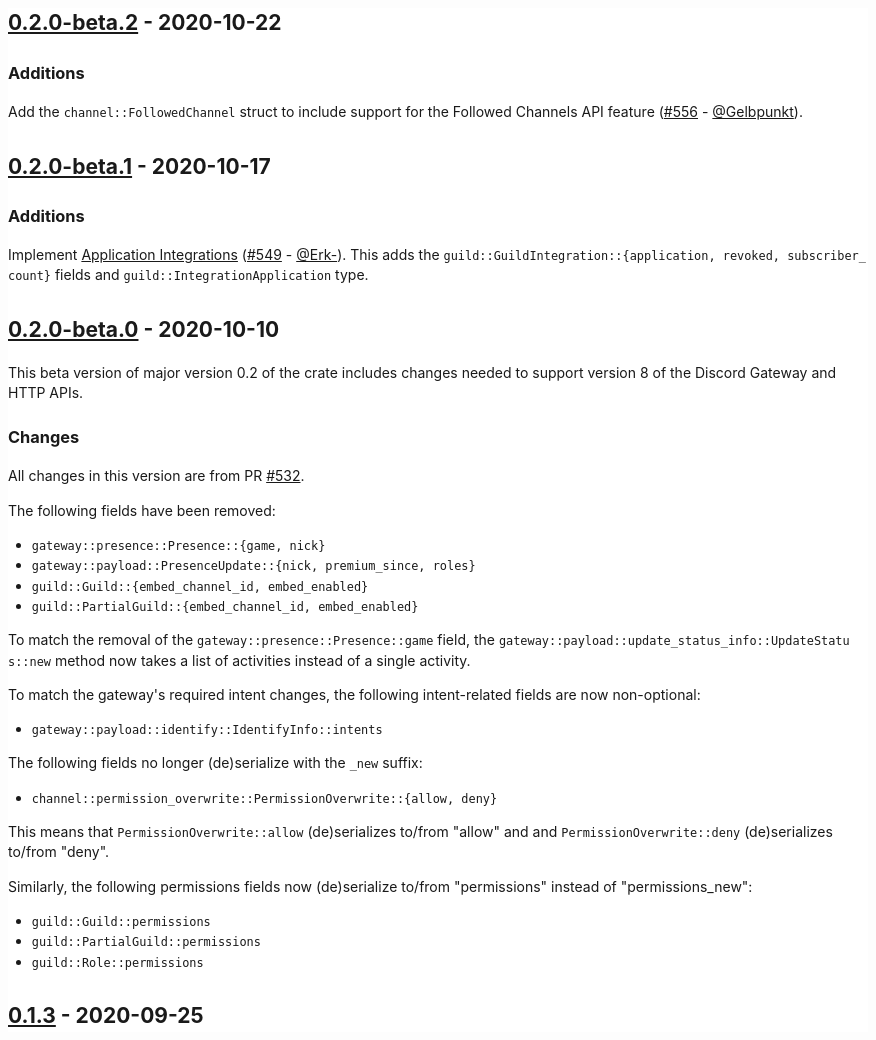 ## [0.2.0-beta.2] - 2020-10-22

### Additions

Add the `channel::FollowedChannel` struct to include support for the Followed
Channels API feature ([#556] - [@Gelbpunkt]).

## [0.2.0-beta.1] - 2020-10-17

### Additions

Implement [Application Integrations][0.2.0-beta.1:app integrations]
([#549] - [@Erk-]). This adds the
`guild::GuildIntegration::{application, revoked, subscriber_count}`
fields and `guild::IntegrationApplication` type.

## [0.2.0-beta.0] - 2020-10-10

This beta version of major version 0.2 of the crate includes changes needed to
support version 8 of the Discord Gateway and HTTP APIs.

### Changes

All changes in this version are from PR [#532].

The following fields have been removed:
- `gateway::presence::Presence::{game, nick}`
- `gateway::payload::PresenceUpdate::{nick, premium_since, roles}`
- `guild::Guild::{embed_channel_id, embed_enabled}`
- `guild::PartialGuild::{embed_channel_id, embed_enabled}`

To match the removal of the `gateway::presence::Presence::game` field, the
`gateway::payload::update_status_info::UpdateStatus::new` method now takes a
list of activities instead of a single activity.

To match the gateway's required intent changes, the following intent-related
fields are now non-optional:
- `gateway::payload::identify::IdentifyInfo::intents`

The following fields no longer (de)serialize with the `_new` suffix:
- `channel::permission_overwrite::PermissionOverwrite::{allow, deny}`

This means that `PermissionOverwrite::allow` (de)serializes to/from "allow" and
and `PermissionOverwrite::deny` (de)serializes to/from "deny".

Similarly, the following permissions fields now (de)serialize to/from
"permissions" instead of "permissions_new":
- `guild::Guild::permissions`
- `guild::PartialGuild::permissions`
- `guild::Role::permissions`

## [0.1.3] - 2020-09-25


[#1816]: https://github.com/twilight-rs/twilight/pull/1816
[#1819]: https://github.com/twilight-rs/twilight/pull/1819
[#1859]: https://github.com/twilight-rs/twilight/pull/1859
[#1897]: https://github.com/twilight-rs/twilight/pull/1897
[#1976]: https://github.com/twilight-rs/twilight/pull/1976
[#1730]: https://github.com/twilight-rs/twilight/pull/1730
[#1695]: https://github.com/twilight-rs/twilight/pull/1695
[#1684]: https://github.com/twilight-rs/twilight/pull/1684
[#1659]: https://github.com/twilight-rs/twilight/pull/1659
[#1632]: https://github.com/twilight-rs/twilight/pull/1632
[#1617]: https://github.com/twilight-rs/twilight/pull/1617
[#1609]: https://github.com/twilight-rs/twilight/pull/1609
[#1597]: https://github.com/twilight-rs/twilight/pull/1597
[#1582]: https://github.com/twilight-rs/twilight/pull/1582
[#1574]: https://github.com/twilight-rs/twilight/pull/1574
[#1705]: https://github.com/twilight-rs/twilight/pull/1705
[#1698]: https://github.com/twilight-rs/twilight/pull/1698
[#1697]: https://github.com/twilight-rs/twilight/pull/1697
[#1694]: https://github.com/twilight-rs/twilight/pull/1694
[#1693]: https://github.com/twilight-rs/twilight/pull/1693
[#1687]: https://github.com/twilight-rs/twilight/pull/1687
[#1677]: https://github.com/twilight-rs/twilight/pull/1677
[#1619]: https://github.com/twilight-rs/twilight/pull/1619
[#1620]: https://github.com/twilight-rs/twilight/pull/1620
[#1624]: https://github.com/twilight-rs/twilight/pull/1624
[#1631]: https://github.com/twilight-rs/twilight/pull/1631
[#1648]: https://github.com/twilight-rs/twilight/pull/1648
[#1655]: https://github.com/twilight-rs/twilight/pull/1655
[#1661]: https://github.com/twilight-rs/twilight/pull/1661
[#1670]: https://github.com/twilight-rs/twilight/pull/1670
[#1671]: https://github.com/twilight-rs/twilight/pull/1671
[#1682]: https://github.com/twilight-rs/twilight/pull/1682
[#1567]: https://github.com/twilight-rs/twilight/pull/1567
[#1568]: https://github.com/twilight-rs/twilight/pull/1568
[#1569]: https://github.com/twilight-rs/twilight/pull/1569
[#1571]: https://github.com/twilight-rs/twilight/pull/1571
[#1572]: https://github.com/twilight-rs/twilight/pull/1572
[#1578]: https://github.com/twilight-rs/twilight/pull/1578
[#1588]: https://github.com/twilight-rs/twilight/pull/1588
[#1613]: https://github.com/twilight-rs/twilight/pull/1613
[#1300]: https://github.com/twilight-rs/twilight/pull/1300
[#1436]: https://github.com/twilight-rs/twilight/pull/1436
[#1449]: https://github.com/twilight-rs/twilight/pull/1449
[#1508]: https://github.com/twilight-rs/twilight/pull/1508
[#1520]: https://github.com/twilight-rs/twilight/pull/1520
[#1521]: https://github.com/twilight-rs/twilight/pull/1521
[#1540]: https://github.com/twilight-rs/twilight/pull/1540
[#1537]: https://github.com/twilight-rs/twilight/pull/1537
[#1542]: https://github.com/twilight-rs/twilight/pull/1542
[#1547]: https://github.com/twilight-rs/twilight/pull/1547
[#1429]: https://github.com/twilight-rs/twilight/pull/1429
[#1493]: https://github.com/twilight-rs/twilight/pull/1493
[#1494]: https://github.com/twilight-rs/twilight/pull/1494
[#1516]: https://github.com/twilight-rs/twilight/pull/1516
[#1522]: https://github.com/twilight-rs/twilight/pull/1522
[#1525]: https://github.com/twilight-rs/twilight/pull/1525
[#1526]: https://github.com/twilight-rs/twilight/pull/1526
[#1532]: https://github.com/twilight-rs/twilight/pull/1532
[#1260]: https://github.com/twilight-rs/twilight/pull/1260
[#1402]: https://github.com/twilight-rs/twilight/pull/1402
[#1405]: https://github.com/twilight-rs/twilight/pull/1405
[#1412]: https://github.com/twilight-rs/twilight/pull/1412
[#1479]: https://github.com/twilight-rs/twilight/pull/1479
[#1480]: https://github.com/twilight-rs/twilight/pull/1480
[#1425]: https://github.com/twilight-rs/twilight/pull/1425
[#1437]: https://github.com/twilight-rs/twilight/pull/1437
[#1442]: https://github.com/twilight-rs/twilight/pull/1442
[#1467]: https://github.com/twilight-rs/twilight/pull/1467
[#1478]: https://github.com/twilight-rs/twilight/pull/1478
[#1399]: https://github.com/twilight-rs/twilight/pull/1399
[#1401]: https://github.com/twilight-rs/twilight/pull/1401
[#1414]: https://github.com/twilight-rs/twilight/pull/1414
[#1419]: https://github.com/twilight-rs/twilight/pull/1419
[#1420]: https://github.com/twilight-rs/twilight/pull/1420
[#1422]: https://github.com/twilight-rs/twilight/pull/1422
[#1423]: https://github.com/twilight-rs/twilight/pull/1423
[#1426]: https://github.com/twilight-rs/twilight/pull/1426
[#1342]: https://github.com/twilight-rs/twilight/pull/1342
[#1324]: https://github.com/twilight-rs/twilight/pull/1324
[#1337]: https://github.com/twilight-rs/twilight/pull/1337
[#1339]: https://github.com/twilight-rs/twilight/pull/1339
[#1325]: https://github.com/twilight-rs/twilight/pull/1325
[#1203]: https://github.com/twilight-rs/twilight/pull/1203
[#1211]: https://github.com/twilight-rs/twilight/pull/1211
[#1225]: https://github.com/twilight-rs/twilight/pull/1225
[#1274]: https://github.com/twilight-rs/twilight/pull/1274
[#1290]: https://github.com/twilight-rs/twilight/pull/1290
[#1284]: https://github.com/twilight-rs/twilight/pull/1284
[#1217]: https://github.com/twilight-rs/twilight/pull/1217
[#1219]: https://github.com/twilight-rs/twilight/pull/1219
[#1220]: https://github.com/twilight-rs/twilight/pull/1220
[#1228]: https://github.com/twilight-rs/twilight/pull/1228
[#1229]: https://github.com/twilight-rs/twilight/pull/1229
[#1230]: https://github.com/twilight-rs/twilight/pull/1230
[#1235]: https://github.com/twilight-rs/twilight/pull/1235
[#1240]: https://github.com/twilight-rs/twilight/pull/1240
[#1247]: https://github.com/twilight-rs/twilight/pull/1247
[#1264]: https://github.com/twilight-rs/twilight/pull/1264
[#1266]: https://github.com/twilight-rs/twilight/pull/1266
[#1267]: https://github.com/twilight-rs/twilight/pull/1267
[#1268]: https://github.com/twilight-rs/twilight/pull/1268
[#1269]: https://github.com/twilight-rs/twilight/pull/1269
[#1272]: https://github.com/twilight-rs/twilight/pull/1272
[#1277]: https://github.com/twilight-rs/twilight/pull/1277
[#1212]: https://github.com/twilight-rs/twilight/pull/1212
[#1213]: https://github.com/twilight-rs/twilight/pull/1213
[#1216]: https://github.com/twilight-rs/twilight/pull/1216
[#1221]: https://github.com/twilight-rs/twilight/pull/1221
[#1223]: https://github.com/twilight-rs/twilight/pull/1223
[#1039]: https://github.com/twilight-rs/twilight/pull/1039
[#1068]: https://github.com/twilight-rs/twilight/pull/1068
[#1077]: https://github.com/twilight-rs/twilight/pull/1077
[#1108]: https://github.com/twilight-rs/twilight/pull/1108
[#1135]: https://github.com/twilight-rs/twilight/pull/1135
[#1161]: https://github.com/twilight-rs/twilight/pull/1161
[#1164]: https://github.com/twilight-rs/twilight/pull/1164
[#1190]: https://github.com/twilight-rs/twilight/pull/1190
[#1197]: https://github.com/twilight-rs/twilight/pull/1197
[#1053]: https://github.com/twilight-rs/twilight/pull/1053
[#1157]: https://github.com/twilight-rs/twilight/pull/1157
[#1180]: https://github.com/twilight-rs/twilight/pull/1180
[#1182]: https://github.com/twilight-rs/twilight/pull/1182
[#1188]: https://github.com/twilight-rs/twilight/pull/1188
[#1107]: https://github.com/twilight-rs/twilight/pull/1107
[#1128]: https://github.com/twilight-rs/twilight/pull/1128
[#1121]: https://github.com/twilight-rs/twilight/pull/1121
[#1090]: https://github.com/twilight-rs/twilight/pull/1090
[#1044]: https://github.com/twilight-rs/twilight/pull/1044
[#1043]: https://github.com/twilight-rs/twilight/pull/1043
[#1020]: https://github.com/twilight-rs/twilight/pull/1020
[#1087]: https://github.com/twilight-rs/twilight/pull/1087
[#966]: https://github.com/twilight-rs/twilight/pull/966
[#1022]: https://github.com/twilight-rs/twilight/pull/1022
[#1041]: https://github.com/twilight-rs/twilight/pull/1041
[#1072]: https://github.com/twilight-rs/twilight/pull/1072
[#1042]: https://github.com/twilight-rs/twilight/pull/1042
[#1029]: https://github.com/twilight-rs/twilight/pull/1029
[#1030]: https://github.com/twilight-rs/twilight/pull/1030
[#993]: https://github.com/twilight-rs/twilight/pull/993
[#961]: https://github.com/twilight-rs/twilight/pull/961
[#958]: https://github.com/twilight-rs/twilight/pull/958
[#957]: https://github.com/twilight-rs/twilight/pull/957
[#944]: https://github.com/twilight-rs/twilight/pull/944
[#847]: https://github.com/twilight-rs/twilight/pull/847
[#890]: https://github.com/twilight-rs/twilight/pull/890
[#891]: https://github.com/twilight-rs/twilight/pull/891
[#902]: https://github.com/twilight-rs/twilight/pull/902
[#932]: https://github.com/twilight-rs/twilight/pull/932
[#845]: https://github.com/twilight-rs/twilight/pull/845
[#848]: https://github.com/twilight-rs/twilight/pull/848
[#867]: https://github.com/twilight-rs/twilight/pull/867
[#881]: https://github.com/twilight-rs/twilight/pull/881
[#882]: https://github.com/twilight-rs/twilight/pull/882
[#887]: https://github.com/twilight-rs/twilight/pull/887
[#904]: https://github.com/twilight-rs/twilight/pull/904
[#907]: https://github.com/twilight-rs/twilight/pull/907
[#908]: https://github.com/twilight-rs/twilight/pull/908
[#914]: https://github.com/twilight-rs/twilight/pull/914
[#851]: https://github.com/twilight-rs/twilight/pull/851
[#824]: https://github.com/twilight-rs/twilight/pull/824
[#820]: https://github.com/twilight-rs/twilight/pull/820
[#812]: https://github.com/twilight-rs/twilight/pull/812
[#809]: https://github.com/twilight-rs/twilight/pull/809
[#772]: https://github.com/twilight-rs/twilight/pull/772
[#762]: https://github.com/twilight-rs/twilight/pull/762
[#724]: https://github.com/twilight-rs/twilight/pull/724
[#708]: https://github.com/twilight-rs/twilight/pull/708
[#699]: https://github.com/twilight-rs/twilight/pull/699
[#688]: https://github.com/twilight-rs/twilight/pull/688
[#794]: https://github.com/twilight-rs/twilight/pull/794
[#793]: https://github.com/twilight-rs/twilight/pull/793
[#774]: https://github.com/twilight-rs/twilight/pull/774
[#781]: https://github.com/twilight-rs/twilight/pull/781
[#779]: https://github.com/twilight-rs/twilight/pull/779
[#778]: https://github.com/twilight-rs/twilight/pull/778
[#777]: https://github.com/twilight-rs/twilight/pull/777
[#776]: https://github.com/twilight-rs/twilight/pull/776
[#775]: https://github.com/twilight-rs/twilight/pull/775
[#773]: https://github.com/twilight-rs/twilight/pull/773
[#769]: https://github.com/twilight-rs/twilight/pull/769
[#736]: https://github.com/twilight-rs/twilight/pull/736
[#753]: https://github.com/twilight-rs/twilight/pull/753
[#750]: https://github.com/twilight-rs/twilight/pull/750
[#748]: https://github.com/twilight-rs/twilight/pull/748
[#709]: https://github.com/twilight-rs/twilight/pull/709
[#713]: https://github.com/twilight-rs/twilight/pull/713
[#725]: https://github.com/twilight-rs/twilight/pull/725
[#677]: https://github.com/twilight-rs/twilight/pull/677
[#676]: https://github.com/twilight-rs/twilight/pull/676
[#654]: https://github.com/twilight-rs/twilight/pull/654
[#676]: https://github.com/twilight-rs/twilight/pull/676
[#663]: https://github.com/twilight-rs/twilight/pull/663
[#659]: https://github.com/twilight-rs/twilight/pull/659
[#609]: https://github.com/twilight-rs/twilight/pull/609
[#662]: https://github.com/twilight-rs/twilight/pull/662
[#641]: https://github.com/twilight-rs/twilight/pull/641
[#648]: https://github.com/twilight-rs/twilight/pull/648
[#638]: https://github.com/twilight-rs/twilight/pull/638
[Role Tags]: https://github.com/discord/discord-api-docs/commit/7113ceebd549cdf62f286ee57d4ea69af21031e5
[@7596ff]: https://github.com/7596ff
[@A5rocks]: https://github.com/A5rocks
[@AEnterprise]: https://github.com/AEnterprise
[@AsianIntel]: https://github.com/AsianIntel
[@baptiste0928]: https://github.com/baptiste0928
[@BlackHoleFox]: https://github.com/BlackHoleFox
[@chamburr]: https://github.com/chamburr
[@coadler]: https://github.com/coadler
[@dnaka91]: https://github.com/dnaka91
[@DusterTheFirst]: https://github.com/DusterTheFirst
[@Erk-]: https://github.com/Erk-
[@Gelbpunkt]: https://github.com/Gelbpunkt
[@HTG-YT]: https://github.com/HTG-YT
[@itohatweb]: https://github.com/itohatweb
[@james7132]: https://github.com/james7132
[@jazevedo620]: https://github.com/jazevedo620
[@kotx]: https://github.com/kotx
[@laralove143]: https://github.com/laralove143
[@LeSeulArtichaut]: https://github.com/LeSeulArtichaut
[@Liamolucko]: https://github.com/Liamolucko
[@MaxOhn]: https://github.com/MaxOhn
[@nickelc]: https://github.com/nickelc
[@PyroTechniac]: https://github.com/PyroTechniac
[@sam-kirby]: https://github.com/sam-kirby
[@tbnritzdoge]: https://github.com/tbnritzdoge
[@tomocrafter]: https://github.com/tomocrafter
[@vilgotf]: https://github.com/vilgotf
[@vivian]: https://github.com/vivian
[@zeylahellyer]: https://github.com/zeylahellyer
[#625]: https://github.com/twilight-rs/twilight/pull/625
[#624]: https://github.com/twilight-rs/twilight/pull/624
[#622]: https://github.com/twilight-rs/twilight/pull/622
[#614]: https://github.com/twilight-rs/twilight/pull/614
[#608]: https://github.com/twilight-rs/twilight/pull/608
[#604]: https://github.com/twilight-rs/twilight/pull/604
[#601]: https://github.com/twilight-rs/twilight/pull/601
[#586]: https://github.com/twilight-rs/twilight/pull/586
[#579]: https://github.com/twilight-rs/twilight/pull/579
[#569]: https://github.com/twilight-rs/twilight/pull/569
[#565]: https://github.com/twilight-rs/twilight/pull/565
[#564]: https://github.com/twilight-rs/twilight/pull/564
[#556]: https://github.com/twilight-rs/twilight/pull/556
[#549]: https://github.com/twilight-rs/twilight/pull/549
[#532]: https://github.com/twilight-rs/twilight/pull/532
[#526]: https://github.com/twilight-rs/twilight/pull/526
[#524]: https://github.com/twilight-rs/twilight/pull/524
[#511]: https://github.com/twilight-rs/twilight/pull/511
[#509]: https://github.com/twilight-rs/twilight/pull/509
[#499]: https://github.com/twilight-rs/twilight/pull/499
[0.2.0-beta.1:app integrations]: https://github.com/discord/discord-api-docs/commit/a926694e2f8605848bda6b57d21c8817559e5cec
[0.11.0]: https://github.com/twilight-rs/twilight/releases/tag/model-0.11.0
[0.10.3]: https://github.com/twilight-rs/twilight/releases/tag/model-0.10.3
[0.10.2]: https://github.com/twilight-rs/twilight/releases/tag/model-0.10.2
[0.10.1]: https://github.com/twilight-rs/twilight/releases/tag/model-0.10.1
[0.10.0]: https://github.com/twilight-rs/twilight/releases/tag/model-0.10.0
[0.9.2]: https://github.com/twilight-rs/twilight/releases/tag/model-0.9.2
[0.9.1]: https://github.com/twilight-rs/twilight/releases/tag/model-0.9.1
[0.9.0]: https://github.com/twilight-rs/twilight/releases/tag/model-0.9.0
[0.8.5]: https://github.com/twilight-rs/twilight/releases/tag/model-0.8.5
[0.8.4]: https://github.com/twilight-rs/twilight/releases/tag/model-0.8.4
[0.8.3]: https://github.com/twilight-rs/twilight/releases/tag/model-0.8.3
[0.8.2]: https://github.com/twilight-rs/twilight/releases/tag/model-0.8.2
[0.8.1]: https://github.com/twilight-rs/twilight/releases/tag/model-0.8.1
[0.8.0]: https://github.com/twilight-rs/twilight/releases/tag/model-0.8.0
[0.7.3]: https://github.com/twilight-rs/twilight/releases/tag/model-0.7.3
[0.7.2]: https://github.com/twilight-rs/twilight/releases/tag/model-0.7.2
[0.7.1]: https://github.com/twilight-rs/twilight/releases/tag/model-0.7.1
[0.7.0]: https://github.com/twilight-rs/twilight/releases/tag/model-0.7.0
[0.6.5]: https://github.com/twilight-rs/twilight/releases/tag/model-0.6.5
[0.6.4]: https://github.com/twilight-rs/twilight/releases/tag/model-0.6.4
[0.6.3]: https://github.com/twilight-rs/twilight/releases/tag/model-0.6.3
[0.6.2]: https://github.com/twilight-rs/twilight/releases/tag/model-0.6.2
[0.6.1]: https://github.com/twilight-rs/twilight/releases/tag/model-0.6.1
[0.5.4]: https://github.com/twilight-rs/twilight/releases/tag/model-0.5.4
[0.5.3]: https://github.com/twilight-rs/twilight/releases/tag/model-0.5.3
[0.5.2]: https://github.com/twilight-rs/twilight/releases/tag/model-0.5.2
[0.5.1]: https://github.com/twilight-rs/twilight/releases/tag/model-0.5.1
[0.5.0]: https://github.com/twilight-rs/twilight/releases/tag/model-0.5.0
[0.4.3]: https://github.com/twilight-rs/twilight/releases/tag/model-0.4.3
[0.4.2]: https://github.com/twilight-rs/twilight/releases/tag/model-0.4.2
[0.4.1]: https://github.com/twilight-rs/twilight/releases/tag/model-0.4.1
[0.4.0]: https://github.com/twilight-rs/twilight/releases/tag/model-0.4.0
[0.3.7]: https://github.com/twilight-rs/twilight/releases/tag/model-v0.3.7
[0.3.5]: https://github.com/twilight-rs/twilight/releases/tag/model-v0.3.5
[0.3.4]: https://github.com/twilight-rs/twilight/releases/tag/model-v0.3.4
[0.3.3]: https://github.com/twilight-rs/twilight/releases/tag/model-v0.3.3
[0.3.2]: https://github.com/twilight-rs/twilight/releases/tag/model-v0.3.2
[0.3.1]: https://github.com/twilight-rs/twilight/releases/tag/model-v0.3.1
[0.3.0]: https://github.com/twilight-rs/twilight/releases/tag/model-v0.3.0
[0.2.8]: https://github.com/twilight-rs/twilight/releases/tag/model-v0.2.8
[0.2.7]: https://github.com/twilight-rs/twilight/releases/tag/model-v0.2.7
[0.2.6]: https://github.com/twilight-rs/twilight/releases/tag/model-v0.2.6
[0.2.5]: https://github.com/twilight-rs/twilight/releases/tag/model-v0.2.5
[0.2.4]: https://github.com/twilight-rs/twilight/releases/tag/model-v0.2.4
[0.2.3]: https://github.com/twilight-rs/twilight/releases/tag/model-v0.2.3
[0.2.2]: https://github.com/twilight-rs/twilight/releases/tag/model-v0.2.2
[0.2.1]: https://github.com/twilight-rs/twilight/releases/tag/model-v0.2.1
[0.2.0]: https://github.com/twilight-rs/twilight/releases/tag/model-v0.2.0
[0.2.0-beta.2]: https://github.com/twilight-rs/twilight/releases/tag/model-v0.2.0-beta.2
[0.2.0-beta.1]: https://github.com/twilight-rs/twilight/releases/tag/model-v0.2.0-beta.1
[0.2.0-beta.0]: https://github.com/twilight-rs/twilight/releases/tag/model-v0.2.0-beta.0
[0.1.3]: https://github.com/twilight-rs/twilight/releases/tag/model-v0.1.3
[0.1.2]: https://github.com/twilight-rs/twilight/releases/tag/model-v0.1.2
[0.1.1]: https://github.com/twilight-rs/twilight/releases/tag/model-v0.1.1
[0.1.0]: https://github.com/twilight-rs/twilight/releases/tag/v0.1.0